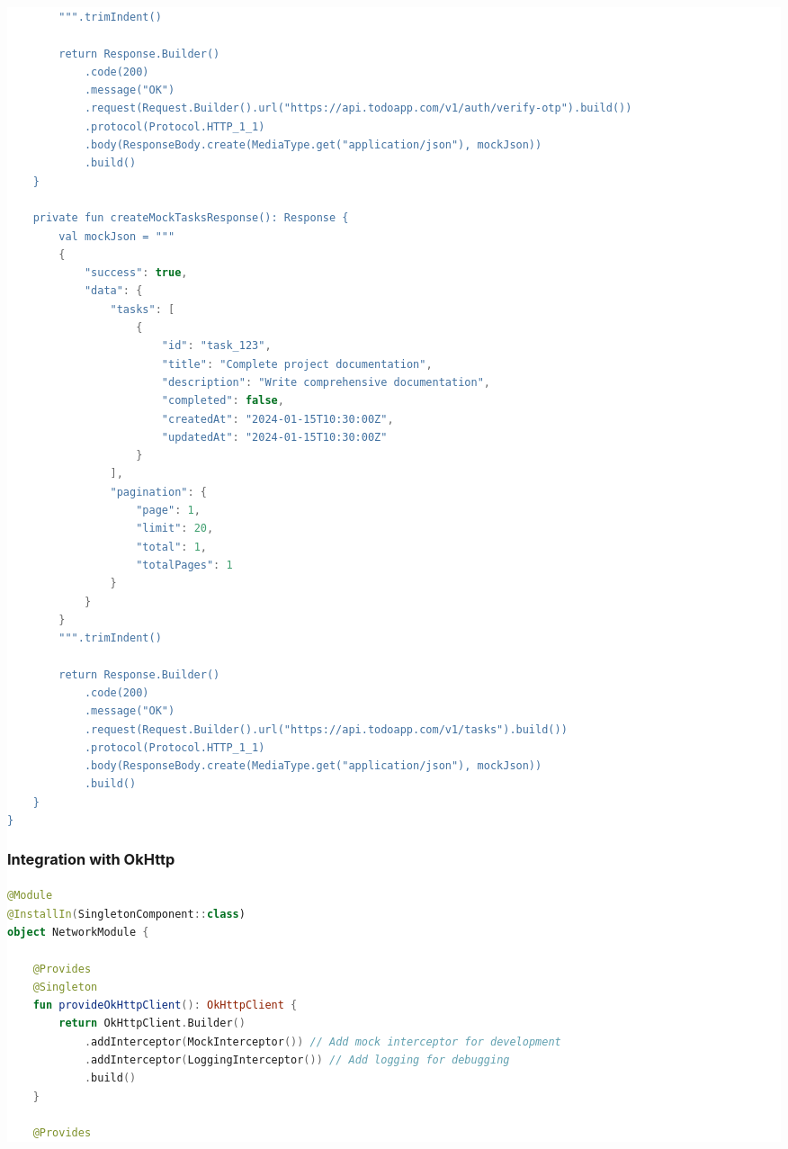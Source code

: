 ```kotlin
        """.trimIndent()
        
        return Response.Builder()
            .code(200)
            .message("OK")
            .request(Request.Builder().url("https://api.todoapp.com/v1/auth/verify-otp").build())
            .protocol(Protocol.HTTP_1_1)
            .body(ResponseBody.create(MediaType.get("application/json"), mockJson))
            .build()
    }
    
    private fun createMockTasksResponse(): Response {
        val mockJson = """
        {
            "success": true,
            "data": {
                "tasks": [
                    {
                        "id": "task_123",
                        "title": "Complete project documentation",
                        "description": "Write comprehensive documentation",
                        "completed": false,
                        "createdAt": "2024-01-15T10:30:00Z",
                        "updatedAt": "2024-01-15T10:30:00Z"
                    }
                ],
                "pagination": {
                    "page": 1,
                    "limit": 20,
                    "total": 1,
                    "totalPages": 1
                }
            }
        }
        """.trimIndent()
        
        return Response.Builder()
            .code(200)
            .message("OK")
            .request(Request.Builder().url("https://api.todoapp.com/v1/tasks").build())
            .protocol(Protocol.HTTP_1_1)
            .body(ResponseBody.create(MediaType.get("application/json"), mockJson))
            .build()
    }
}
```

### Integration with OkHttp
```kotlin
@Module
@InstallIn(SingletonComponent::class)
object NetworkModule {
    
    @Provides
    @Singleton
    fun provideOkHttpClient(): OkHttpClient {
        return OkHttpClient.Builder()
            .addInterceptor(MockInterceptor()) // Add mock interceptor for development
            .addInterceptor(LoggingInterceptor()) // Add logging for debugging
            .build()
    }
    
    @Provides
```